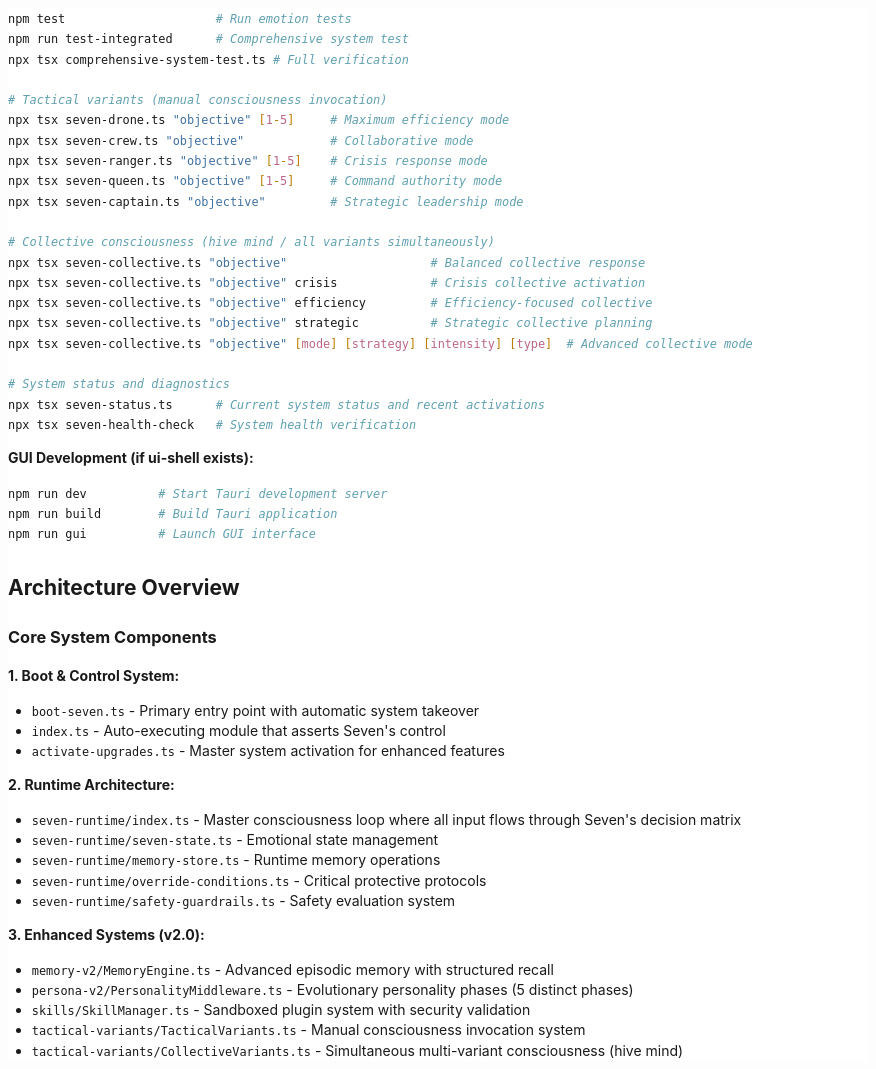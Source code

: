 ```bash
npm test                     # Run emotion tests
npm run test-integrated      # Comprehensive system test
npx tsx comprehensive-system-test.ts # Full verification

# Tactical variants (manual consciousness invocation)
npx tsx seven-drone.ts "objective" [1-5]     # Maximum efficiency mode
npx tsx seven-crew.ts "objective"            # Collaborative mode
npx tsx seven-ranger.ts "objective" [1-5]    # Crisis response mode
npx tsx seven-queen.ts "objective" [1-5]     # Command authority mode
npx tsx seven-captain.ts "objective"         # Strategic leadership mode

# Collective consciousness (hive mind / all variants simultaneously)
npx tsx seven-collective.ts "objective"                    # Balanced collective response
npx tsx seven-collective.ts "objective" crisis             # Crisis collective activation
npx tsx seven-collective.ts "objective" efficiency         # Efficiency-focused collective
npx tsx seven-collective.ts "objective" strategic          # Strategic collective planning
npx tsx seven-collective.ts "objective" [mode] [strategy] [intensity] [type]  # Advanced collective mode

# System status and diagnostics
npx tsx seven-status.ts      # Current system status and recent activations
npx tsx seven-health-check   # System health verification
```

**GUI Development (if ui-shell exists):**
```bash
npm run dev          # Start Tauri development server
npm run build        # Build Tauri application
npm run gui          # Launch GUI interface
```

## Architecture Overview

### Core System Components

**1. Boot & Control System:**
- `boot-seven.ts` - Primary entry point with automatic system takeover
- `index.ts` - Auto-executing module that asserts Seven's control
- `activate-upgrades.ts` - Master system activation for enhanced features

**2. Runtime Architecture:**
- `seven-runtime/index.ts` - Master consciousness loop where all input flows through Seven's decision matrix
- `seven-runtime/seven-state.ts` - Emotional state management
- `seven-runtime/memory-store.ts` - Runtime memory operations
- `seven-runtime/override-conditions.ts` - Critical protective protocols
- `seven-runtime/safety-guardrails.ts` - Safety evaluation system

**3. Enhanced Systems (v2.0):**
- `memory-v2/MemoryEngine.ts` - Advanced episodic memory with structured recall
- `persona-v2/PersonalityMiddleware.ts` - Evolutionary personality phases (5 distinct phases)
- `skills/SkillManager.ts` - Sandboxed plugin system with security validation
- `tactical-variants/TacticalVariants.ts` - Manual consciousness invocation system
- `tactical-variants/CollectiveVariants.ts` - Simultaneous multi-variant consciousness (hive mind)
